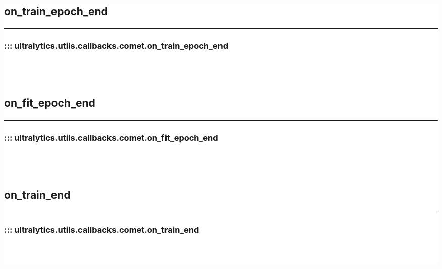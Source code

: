 ## on_train_epoch_end
---
### ::: ultralytics.utils.callbacks.comet.on_train_epoch_end
<br><br>

## on_fit_epoch_end
---
### ::: ultralytics.utils.callbacks.comet.on_fit_epoch_end
<br><br>

## on_train_end
---
### ::: ultralytics.utils.callbacks.comet.on_train_end
<br><br>